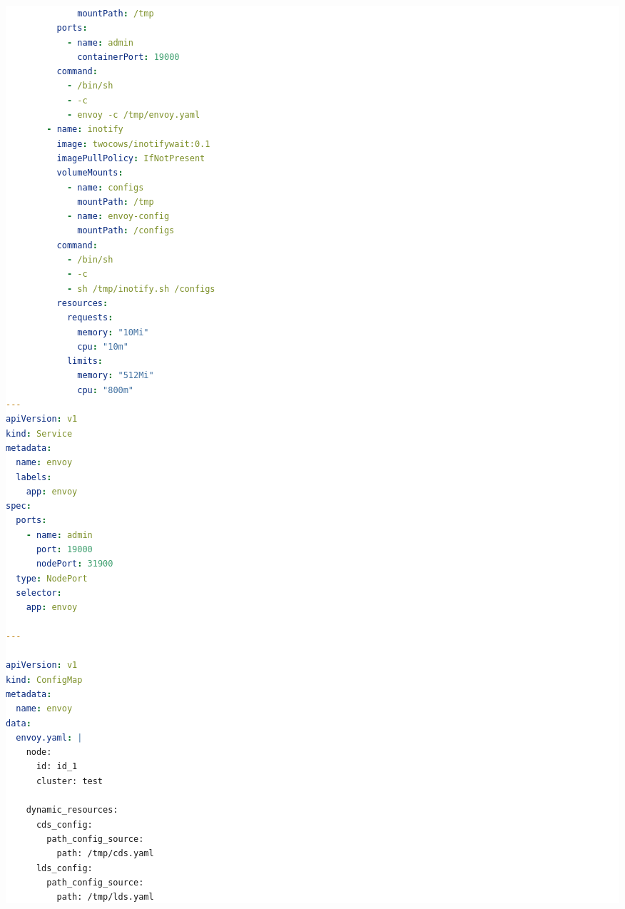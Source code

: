 ```yaml
              mountPath: /tmp
          ports:
            - name: admin
              containerPort: 19000
          command:
            - /bin/sh
            - -c
            - envoy -c /tmp/envoy.yaml
        - name: inotify
          image: twocows/inotifywait:0.1
          imagePullPolicy: IfNotPresent
          volumeMounts:
            - name: configs
              mountPath: /tmp
            - name: envoy-config
              mountPath: /configs
          command:
            - /bin/sh
            - -c
            - sh /tmp/inotify.sh /configs
          resources:
            requests:
              memory: "10Mi"
              cpu: "10m"
            limits:
              memory: "512Mi"
              cpu: "800m"
---
apiVersion: v1
kind: Service
metadata:
  name: envoy
  labels:
    app: envoy
spec:
  ports:
    - name: admin
      port: 19000
      nodePort: 31900
  type: NodePort
  selector:
    app: envoy

---

apiVersion: v1
kind: ConfigMap
metadata:
  name: envoy
data:
  envoy.yaml: |
    node:
      id: id_1
      cluster: test

    dynamic_resources:
      cds_config:
        path_config_source:
          path: /tmp/cds.yaml
      lds_config:
        path_config_source:
          path: /tmp/lds.yaml

```